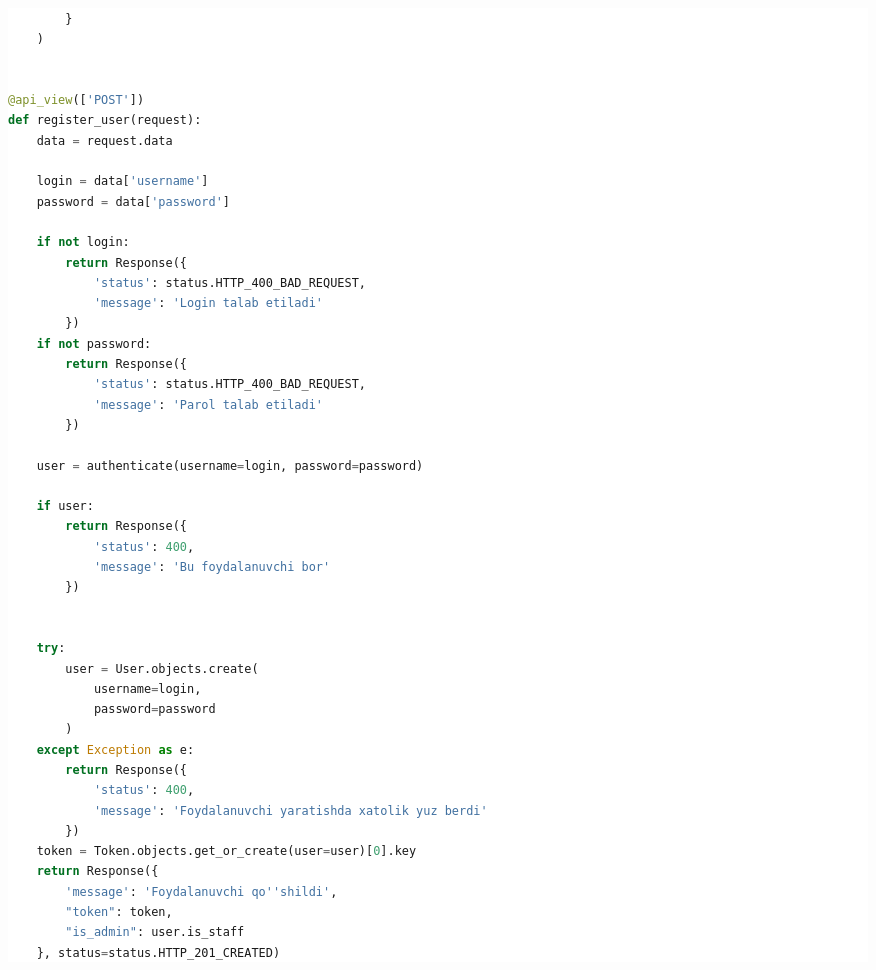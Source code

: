 ```python
        }
    )


@api_view(['POST'])
def register_user(request):
    data = request.data

    login = data['username']
    password = data['password']

    if not login:
        return Response({
            'status': status.HTTP_400_BAD_REQUEST,
            'message': 'Login talab etiladi'
        })
    if not password:
        return Response({
            'status': status.HTTP_400_BAD_REQUEST,
            'message': 'Parol talab etiladi'
        })

    user = authenticate(username=login, password=password)

    if user:
        return Response({
            'status': 400,
            'message': 'Bu foydalanuvchi bor'
        })


    try:
        user = User.objects.create(
            username=login,
            password=password
        )
    except Exception as e:
        return Response({
            'status': 400,
            'message': 'Foydalanuvchi yaratishda xatolik yuz berdi'
        })
    token = Token.objects.get_or_create(user=user)[0].key
    return Response({
        'message': 'Foydalanuvchi qo''shildi',
        "token": token,
        "is_admin": user.is_staff
    }, status=status.HTTP_201_CREATED)


```
